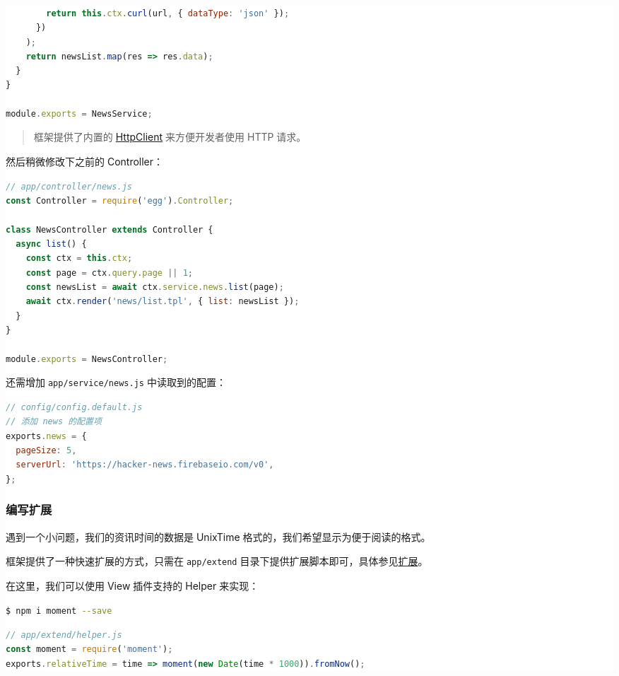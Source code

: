 ```js
        return this.ctx.curl(url, { dataType: 'json' });
      })
    );
    return newsList.map(res => res.data);
  }
}

module.exports = NewsService;
```

> 框架提供了内置的 [HttpClient](../core/httpclient.md) 来方便开发者使用 HTTP 请求。

然后稍微修改下之前的 Controller：

```js
// app/controller/news.js
const Controller = require('egg').Controller;

class NewsController extends Controller {
  async list() {
    const ctx = this.ctx;
    const page = ctx.query.page || 1;
    const newsList = await ctx.service.news.list(page);
    await ctx.render('news/list.tpl', { list: newsList });
  }
}

module.exports = NewsController;
```

还需增加 `app/service/news.js` 中读取到的配置：

```js
// config/config.default.js
// 添加 news 的配置项
exports.news = {
  pageSize: 5,
  serverUrl: 'https://hacker-news.firebaseio.com/v0',
};
```

### 编写扩展

遇到一个小问题，我们的资讯时间的数据是 UnixTime 格式的，我们希望显示为便于阅读的格式。

框架提供了一种快速扩展的方式，只需在 `app/extend` 目录下提供扩展脚本即可，具体参见[扩展](../basics/extend.md)。

在这里，我们可以使用 View 插件支持的 Helper 来实现：

```bash
$ npm i moment --save
```

```js
// app/extend/helper.js
const moment = require('moment');
exports.relativeTime = time => moment(new Date(time * 1000)).fromNow();
```
